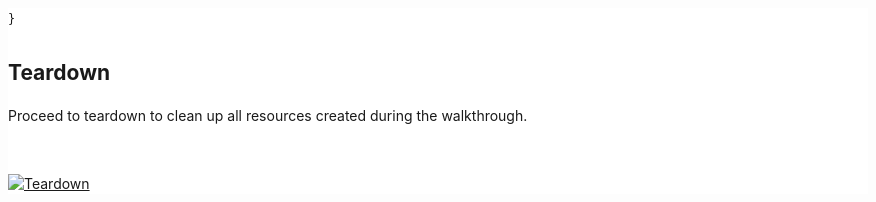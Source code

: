 ```diff
}
```

## Teardown

Proceed to teardown to clean up all resources created during the walkthrough.

<br/>

[![Teardown](https://img.shields.io/badge/Teardown-f8f8f8?style=for-the-badge&label=Finally&labelColor=4051b5)](teardown.md)
